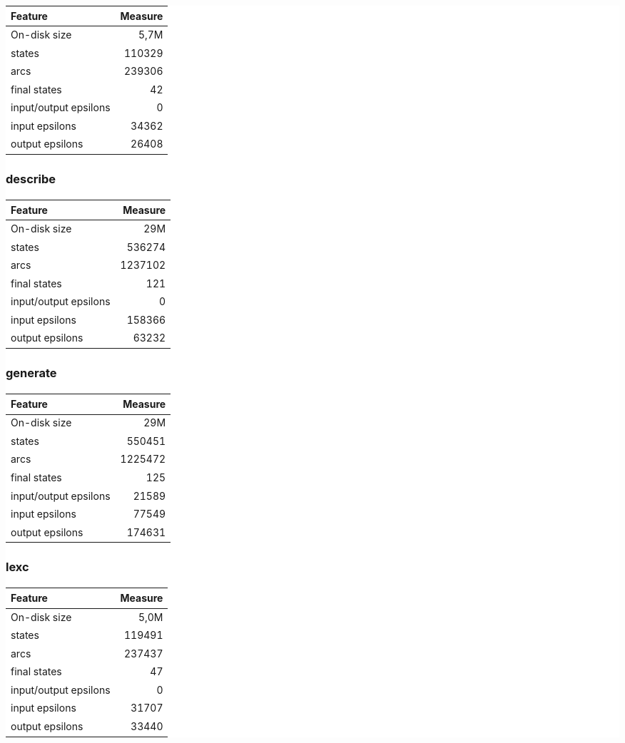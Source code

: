 | Feature | Measure |
|:--------|--------:|
| On-disk size | 5,7M |
|  states | 110329 |
|  arcs | 239306 |
|  final states | 42 |
|  input/output epsilons | 0 |
|  input epsilons | 34362 |
|  output epsilons | 26408 |

### describe

| Feature | Measure |
|:--------|--------:|
| On-disk size | 29M |
|  states | 536274 |
|  arcs | 1237102 |
|  final states | 121 |
|  input/output epsilons | 0 |
|  input epsilons | 158366 |
|  output epsilons | 63232 |

### generate

| Feature | Measure |
|:--------|--------:|
| On-disk size | 29M |
|  states | 550451 |
|  arcs | 1225472 |
|  final states | 125 |
|  input/output epsilons | 21589 |
|  input epsilons | 77549 |
|  output epsilons | 174631 |

### lexc

| Feature | Measure |
|:--------|--------:|
| On-disk size | 5,0M |
|  states | 119491 |
|  arcs | 237437 |
|  final states | 47 |
|  input/output epsilons | 0 |
|  input epsilons | 31707 |
|  output epsilons | 33440 |